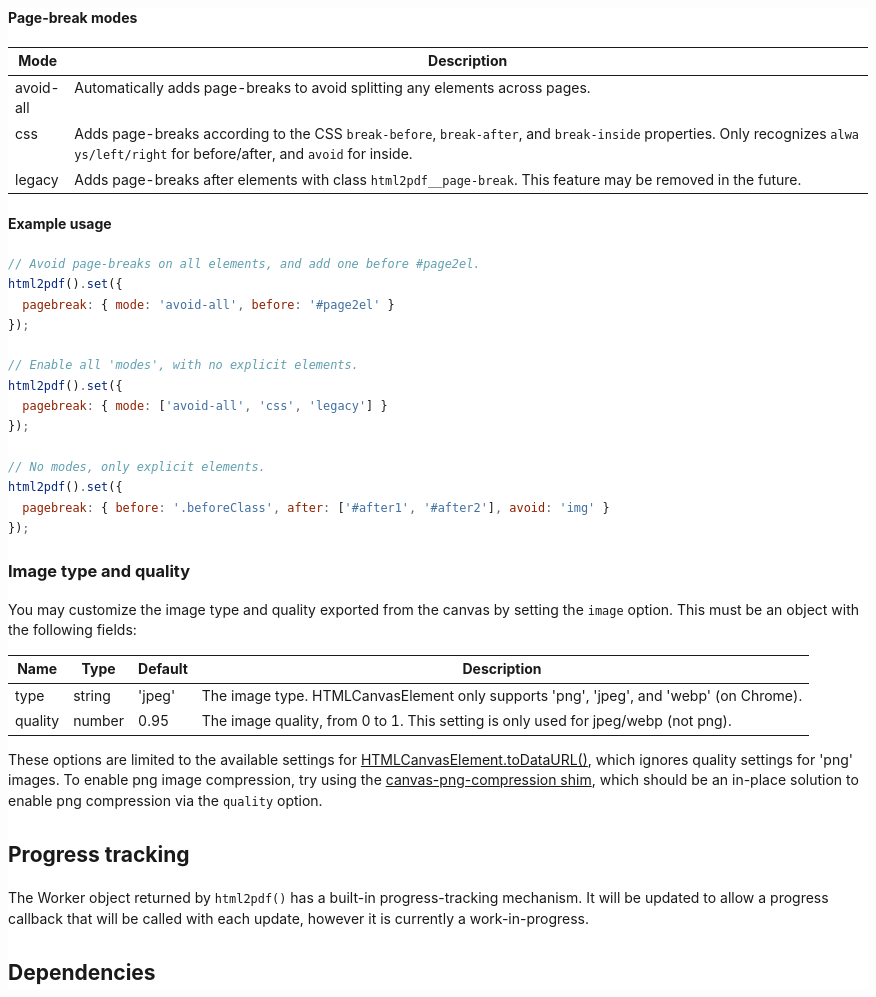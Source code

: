 #### Page-break modes

| Mode      | Description |
|-----------|-------------|
| avoid-all | Automatically adds page-breaks to avoid splitting any elements across pages. |
| css       | Adds page-breaks according to the CSS `break-before`, `break-after`, and `break-inside` properties. Only recognizes `always/left/right` for before/after, and `avoid` for inside. |
| legacy    | Adds page-breaks after elements with class `html2pdf__page-break`. This feature may be removed in the future. |

#### Example usage

```js
// Avoid page-breaks on all elements, and add one before #page2el.
html2pdf().set({
  pagebreak: { mode: 'avoid-all', before: '#page2el' }
});

// Enable all 'modes', with no explicit elements.
html2pdf().set({
  pagebreak: { mode: ['avoid-all', 'css', 'legacy'] }
});

// No modes, only explicit elements.
html2pdf().set({
  pagebreak: { before: '.beforeClass', after: ['#after1', '#after2'], avoid: 'img' }
});
```

### Image type and quality

You may customize the image type and quality exported from the canvas by setting the `image` option. This must be an object with the following fields:

|Name        |Type            |Default                       |Description                                                                                  |
|------------|----------------|------------------------------|---------------------------------------------------------------------------------------------|
|type        |string          |'jpeg'                        |The image type. HTMLCanvasElement only supports 'png', 'jpeg', and 'webp' (on Chrome).       |
|quality     |number          |0.95                          |The image quality, from 0 to 1. This setting is only used for jpeg/webp (not png).           |

These options are limited to the available settings for [HTMLCanvasElement.toDataURL()](https://developer.mozilla.org/en-US/docs/Web/API/HTMLCanvasElement/toDataURL), which ignores quality settings for 'png' images. To enable png image compression, try using the [canvas-png-compression shim](https://github.com/ShyykoSerhiy/canvas-png-compression), which should be an in-place solution to enable png compression via the `quality` option.

## Progress tracking

The Worker object returned by `html2pdf()` has a built-in progress-tracking mechanism. It will be updated to allow a progress callback that will be called with each update, however it is currently a work-in-progress.

## Dependencies
